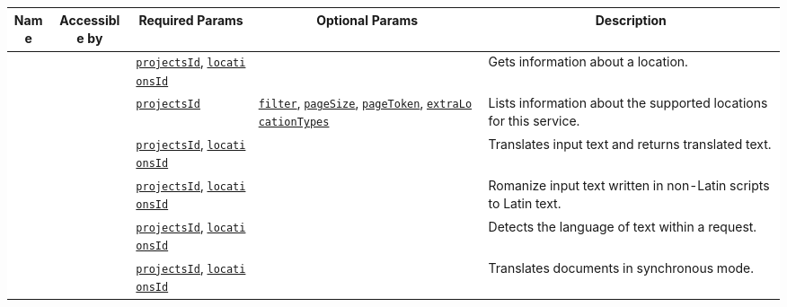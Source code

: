 <table>
<thead>
    <tr>
    <th>Name</th>
    <th>Accessible by</th>
    <th>Required Params</th>
    <th>Optional Params</th>
    <th>Description</th>
    </tr>
</thead>
<tbody>
<tr>
    <td><a href="#projects_locations_get"><CopyableCode code="projects_locations_get" /></a></td>
    <td><CopyableCode code="select" /></td>
    <td><a href="#parameter-projectsId"><code>projectsId</code></a>, <a href="#parameter-locationsId"><code>locationsId</code></a></td>
    <td></td>
    <td>Gets information about a location.</td>
</tr>
<tr>
    <td><a href="#projects_locations_list"><CopyableCode code="projects_locations_list" /></a></td>
    <td><CopyableCode code="select" /></td>
    <td><a href="#parameter-projectsId"><code>projectsId</code></a></td>
    <td><a href="#parameter-filter"><code>filter</code></a>, <a href="#parameter-pageSize"><code>pageSize</code></a>, <a href="#parameter-pageToken"><code>pageToken</code></a>, <a href="#parameter-extraLocationTypes"><code>extraLocationTypes</code></a></td>
    <td>Lists information about the supported locations for this service.</td>
</tr>
<tr>
    <td><a href="#projects_locations_translate_text"><CopyableCode code="projects_locations_translate_text" /></a></td>
    <td><CopyableCode code="exec" /></td>
    <td><a href="#parameter-projectsId"><code>projectsId</code></a>, <a href="#parameter-locationsId"><code>locationsId</code></a></td>
    <td></td>
    <td>Translates input text and returns translated text.</td>
</tr>
<tr>
    <td><a href="#projects_locations_romanize_text"><CopyableCode code="projects_locations_romanize_text" /></a></td>
    <td><CopyableCode code="exec" /></td>
    <td><a href="#parameter-projectsId"><code>projectsId</code></a>, <a href="#parameter-locationsId"><code>locationsId</code></a></td>
    <td></td>
    <td>Romanize input text written in non-Latin scripts to Latin text.</td>
</tr>
<tr>
    <td><a href="#projects_locations_detect_language"><CopyableCode code="projects_locations_detect_language" /></a></td>
    <td><CopyableCode code="exec" /></td>
    <td><a href="#parameter-projectsId"><code>projectsId</code></a>, <a href="#parameter-locationsId"><code>locationsId</code></a></td>
    <td></td>
    <td>Detects the language of text within a request.</td>
</tr>
<tr>
    <td><a href="#projects_locations_translate_document"><CopyableCode code="projects_locations_translate_document" /></a></td>
    <td><CopyableCode code="exec" /></td>
    <td><a href="#parameter-projectsId"><code>projectsId</code></a>, <a href="#parameter-locationsId"><code>locationsId</code></a></td>
    <td></td>
    <td>Translates documents in synchronous mode.</td>
</tr>